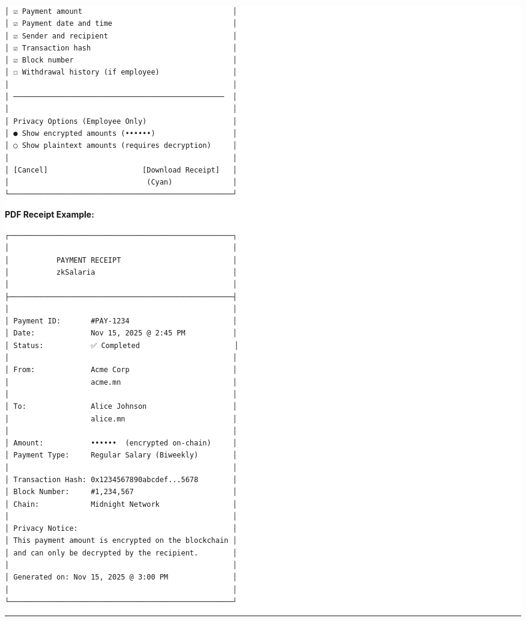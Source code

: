 ```
│ ☑ Payment amount                                   │
│ ☑ Payment date and time                            │
│ ☑ Sender and recipient                             │
│ ☑ Transaction hash                                 │
│ ☑ Block number                                     │
│ ☐ Withdrawal history (if employee)                 │
│                                                    │
│ ─────────────────────────────────────────────────  │
│                                                    │
│ Privacy Options (Employee Only)                    │
│ ● Show encrypted amounts (••••••)                  │
│ ○ Show plaintext amounts (requires decryption)     │
│                                                    │
│ [Cancel]                      [Download Receipt]   │
│                                (Cyan)              │
└────────────────────────────────────────────────────┘
```

**PDF Receipt Example:**

```
┌────────────────────────────────────────────────────┐
│                                                    │
│           PAYMENT RECEIPT                          │
│           zkSalaria                                │
│                                                    │
├────────────────────────────────────────────────────┤
│                                                    │
│ Payment ID:       #PAY-1234                        │
│ Date:             Nov 15, 2025 @ 2:45 PM           │
│ Status:           ✅ Completed                      │
│                                                    │
│ From:             Acme Corp                        │
│                   acme.mn                          │
│                                                    │
│ To:               Alice Johnson                    │
│                   alice.mn                         │
│                                                    │
│ Amount:           ••••••  (encrypted on-chain)     │
│ Payment Type:     Regular Salary (Biweekly)        │
│                                                    │
│ Transaction Hash: 0x1234567890abcdef...5678        │
│ Block Number:     #1,234,567                       │
│ Chain:            Midnight Network                 │
│                                                    │
│ Privacy Notice:                                    │
│ This payment amount is encrypted on the blockchain │
│ and can only be decrypted by the recipient.        │
│                                                    │
│ Generated on: Nov 15, 2025 @ 3:00 PM               │
│                                                    │
└────────────────────────────────────────────────────┘
```

---